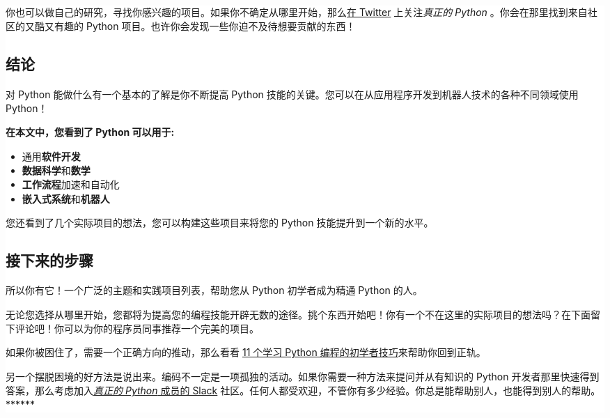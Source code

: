 你也可以做自己的研究，寻找你感兴趣的项目。如果你不确定从哪里开始，那么[在 Twitter](https://twitter.com/realpython) 上关注*真正的 Python* 。你会在那里找到来自社区的又酷又有趣的 Python 项目。也许你会发现一些你迫不及待想要贡献的东西！

## 结论

对 Python 能做什么有一个基本的了解是你不断提高 Python 技能的关键。您可以在从应用程序开发到机器人技术的各种不同领域使用 Python！

**在本文中，您看到了 Python 可以用于:**

*   通用**软件开发**
*   **数据科学**和**数学**
*   **工作流程**加速和自动化
*   **嵌入式系统**和**机器人**

您还看到了几个实际项目的想法，您可以构建这些项目来将您的 Python 技能提升到一个新的水平。

## 接下来的步骤

所以你有它！一个广泛的主题和实践项目列表，帮助您从 Python 初学者成为精通 Python 的人。

无论您选择从哪里开始，您都将为提高您的编程技能开辟无数的途径。挑个东西开始吧！你有一个不在这里的实际项目的想法吗？在下面留下评论吧！你可以为你的程序员同事推荐一个完美的项目。

如果你被困住了，需要一个正确方向的推动，那么看看 [11 个学习 Python 编程的初学者技巧](https://realpython.com/python-beginner-tips/)来帮助你回到正轨。

另一个摆脱困境的好方法是说出来。编码不一定是一项孤独的活动。如果你需要一种方法来提问并从有知识的 Python 开发者那里快速得到答案，那么考虑加入[*真正的 Python* 成员的 Slack](https://realpython.com/community-slack-guide/) 社区。任何人都受欢迎，不管你有多少经验。你总是能帮助别人，也能得到别人的帮助。******